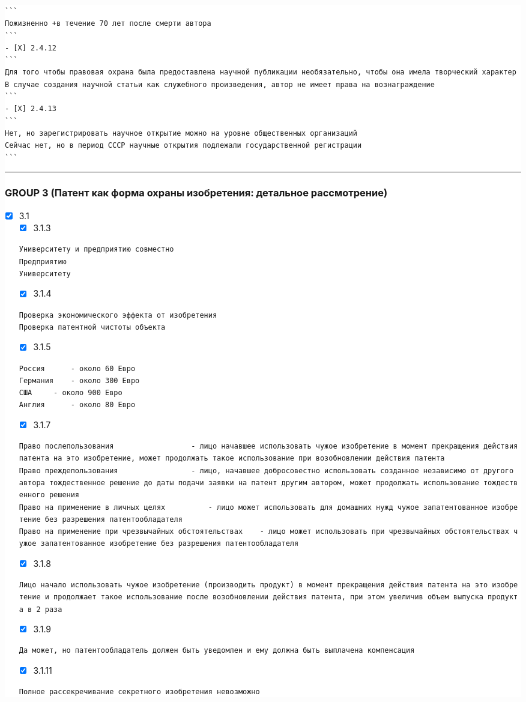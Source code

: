 	```
	Пожизненно +в течение 70 лет после смерти автора
	```
    - [X] 2.4.12
	```
	Для того чтобы правовая охрана была предоставлена научной публикации необязательно, чтобы она имела творческий характер
	В случае создания научной статьи как служебного произведения, автор не имеет права на вознаграждение
	```
    - [X] 2.4.13
	```
	Нет, но зарегистрировать научное открытие можно на уровне общественных организаций
	Сейчас нет, но в период СССР научные открытия подлежали государственной регистрации
	```
-----------
### GROUP 3 (Патент как форма охраны изобретения: детальное рассмотрение)
- [X] 3.1
    - [X] 3.1.3
	```
	Университету и предприятию совместно
	Предприятию
	Университету
	```
    - [X] 3.1.4
	```
	Проверка экономического эффекта от изобретения
	Проверка патентной чистоты объекта
	```
    - [X] 3.1.5
	```
	Россия		- около 60 Евро
	Германия	- около 300 Евро
	США		- около 900 Евро
	Англия		- около 80 Евро
	```
    - [X] 3.1.7
	```
	Право послепользования					- лицо начавшее использовать чужое изобретение в момент прекращения действия патента на это изобретение, может продолжать такое использование при возобновлении действия патента
	Право преждепользования					- лицо, начавшее добросовестно использовать созданное независимо от другого автора тождественное решение до даты подачи заявки на патент другим автором, может продолжать использование тождественного решения
	Право на применение в личных целях			- лицо может использовать для домашних нужд чужое запатентованное изобретение без разрешения патентообладателя
	Право на применение при чрезвычайных обстоятельствах	- лицо может использовать при чрезвычайных обстоятельствах чужое запатентованное изобретение без разрешения патентообладателя
	```
    - [X] 3.1.8
	```
	Лицо начало использовать чужое изобретение (производить продукт) в момент прекращения действия патента на это изобретение и продолжает такое использование после возобновлении действия патента, при этом увеличив объем выпуска продукта в 2 раза
	```
    - [X] 3.1.9
	```
	Да может, но патентообладатель должен быть уведомлен и ему должна быть выплачена компенсация
	```
    - [X] 3.1.11
	```
	Полное рассекречивание секретного изобретения невозможно
